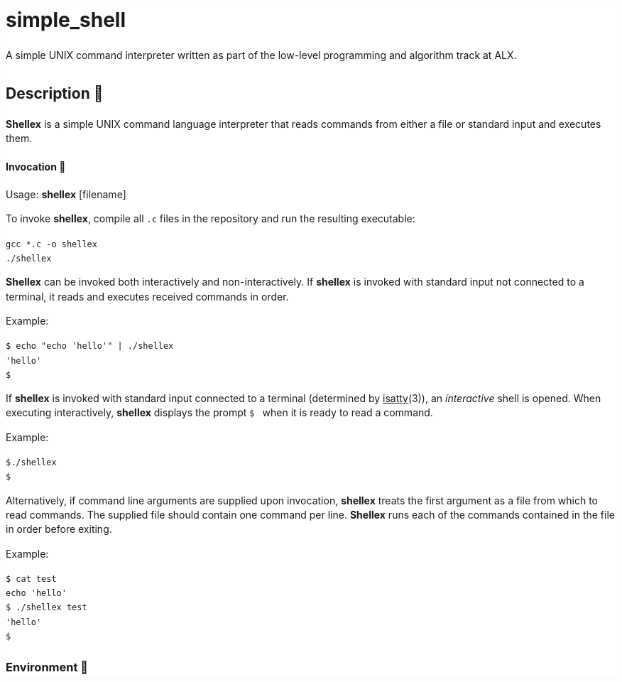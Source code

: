 # simple_shell


A simple UNIX command interpreter written as part of the low-level programming and algorithm track at ALX.

## Description :speech_balloon:

**Shellex** is a simple UNIX command language interpreter that reads commands from either a file or standard input and executes them.

#### Invocation :rocket:

Usage: **shellex** [filename]

To invoke **shellex**, compile all `.c` files in the repository and run the resulting executable:

```
gcc *.c -o shellex
./shellex
```

**Shellex** can be invoked both interactively and non-interactively. If **shellex** is invoked with standard input not connected to a terminal, it reads and executes received commands in order.

Example:
```
$ echo "echo 'hello'" | ./shellex
'hello'
$
```

If **shellex** is invoked with standard input connected to a terminal (determined by [isatty](https://linux.die.net/man/3/isatty)(3)), an *interactive* shell is opened. When executing interactively, **shellex** displays the prompt `$ ` when it is ready to read a command.

Example:
```
$./shellex
$
```

Alternatively, if command line arguments are supplied upon invocation, **shellex** treats the first argument as a file from which to read commands. The supplied file should contain one command per line. **Shellex** runs each of the commands contained in the file in order before exiting.

Example:
```
$ cat test
echo 'hello'
$ ./shellex test
'hello'
$
```

### Environment :deciduous_tree:
